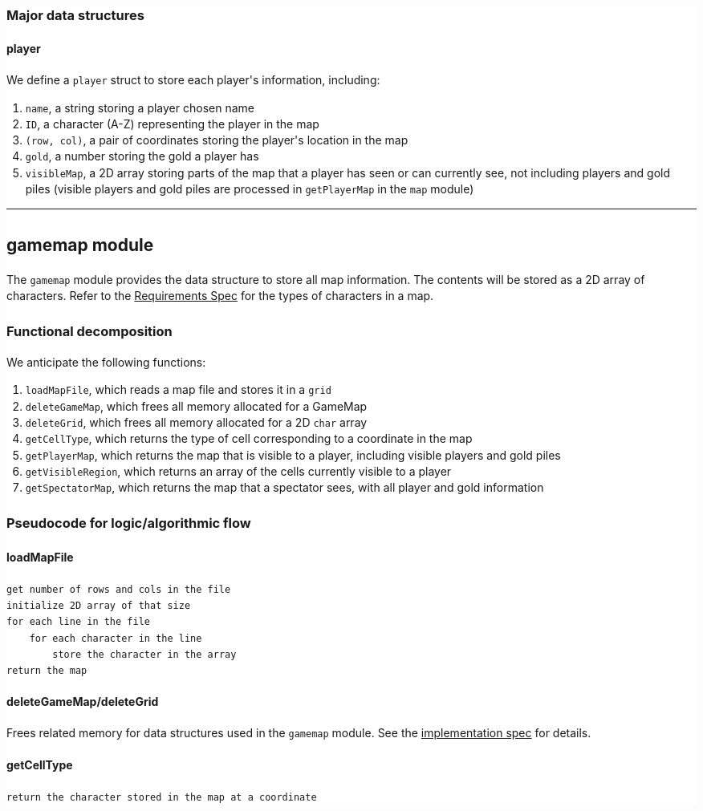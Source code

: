 ### Major data structures

#### player
We define a `player` struct to store each player's information, including:
1. `name`, a string storing a player chosen name
2. `ID`, a character (A-Z) representing the player in the map
3. `(row, col)`, a pair of coordinates storing the player's location in the map
4. `gold`, a number storing the gold a player has
5. `visibleMap`, a 2D array storing parts of the map that a player has seen or can currently see, not including players and gold piles (visible players and gold piles are processed in `getPlayerMap` in the `map` module)

---

## gamemap module

The `gamemap` module provides the data structure to store all map information. The contents will be stored as a 2D array of characters. Refer to the [Requirements Spec](REQUIREMENTS.md) for the types of characters in a map.

### Functional decomposition

We anticipate the following functions:
1. `loadMapFile`, which reads a map file and stores it in a `grid`
2. `deleteGameMap`, which frees all memory allocated for a GameMap
3. `deleteGrid`, which frees all memory allocated for a 2D `char` array
4. `getCellType`, which returns the type of cell corresponding to a coordinate in the map
5. `getPlayerMap`, which returns the map that is visible to a player, including visible players and gold piles
6. `getVisibleRegion`, which returns an array of the cells currently visible to a player
7. `getSpectatorMap`, which returns the map that a spectator sees, with all player and gold information

### Pseudocode for logic/algorithmic flow

#### loadMapFile
```
get number of rows and cols in the file
initialize 2D array of that size
for each line in the file
    for each character in the line
        store the character in the array
return the map
```

#### deleteGameMap/deleteGrid
Frees related memory for data structures used in the `gamemap` module. See the [implementation spec](./IMPLEMENTATION.md) for details.

#### getCellType
```
return the character stored in the map at a coordinate
```
